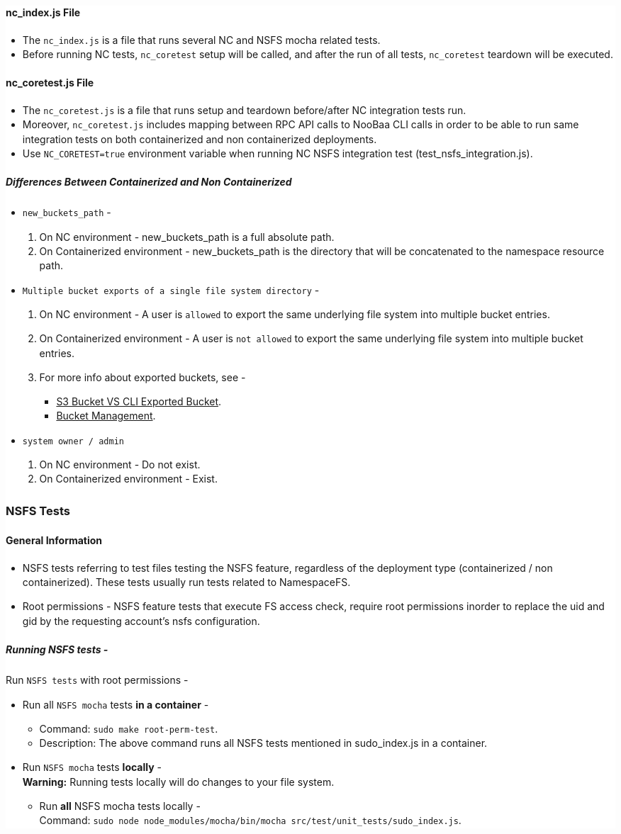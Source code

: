 #### nc_index.js File
* The `nc_index.js` is a file that runs several NC and NSFS mocha related tests.  
* Before running NC tests, `nc_coretest` setup will be called, and after the run of all tests, `nc_coretest` teardown will be executed.

#### nc_coretest.js File
* The `nc_coretest.js` is a file that runs setup and teardown before/after NC integration tests run.  
* Moreover, `nc_coretest.js` includes mapping between RPC API calls to NooBaa CLI calls in order to be able to run same integration tests on both containerized and non containerized deployments.  
* Use `NC_CORETEST=true` environment variable when running NC NSFS integration test (test_nsfs_integration.js).

##### Differences Between Containerized and Non Containerized
* `new_buckets_path` -
    1. On NC environment - new_buckets_path is a full absolute path.
    2. On Containerized environment - new_buckets_path is the directory that will be concatenated to the namespace resource path.

* `Multiple bucket exports of a single file system directory` - 
    1. On NC environment - A user is `allowed` to export the same underlying file system into multiple bucket entries.
    2. On Containerized environment - A user is `not allowed` to export the same underlying file system into multiple bucket entries.

    3. For more info about exported buckets, see -  
        * [S3 Bucket VS CLI Exported Bucket](./AccountsAndBuckets.md#s3-bucket-vs-cli-exported-bucket).  
        * [Bucket Management](./NooBaaCLI.md#managing-buckets).

* `system owner / admin`
    1. On NC environment - Do not exist.
    2. On Containerized environment - Exist.

### NSFS Tests

#### General Information

* NSFS tests referring to test files testing the NSFS feature, regardless of the deployment type (containerized / non containerized). These tests usually run tests related to NamespaceFS.  

* Root permissions - NSFS feature tests that execute FS access check, require root permissions inorder to replace the uid and gid by the requesting account’s nsfs configuration.

##### Running NSFS tests -  
Run `NSFS tests` with root permissions -   

* Run all `NSFS mocha` tests **in a container** - 
    * Command: `sudo make root-perm-test`.   
    * Description: The above command runs all NSFS tests mentioned in sudo_index.js in a container.  

* Run `NSFS mocha` tests **locally** -  
  **Warning:** Running tests locally will do changes to your file system.
    * Run **all** NSFS mocha tests locally -  
        Command: `sudo node node_modules/mocha/bin/mocha src/test/unit_tests/sudo_index.js`.  
